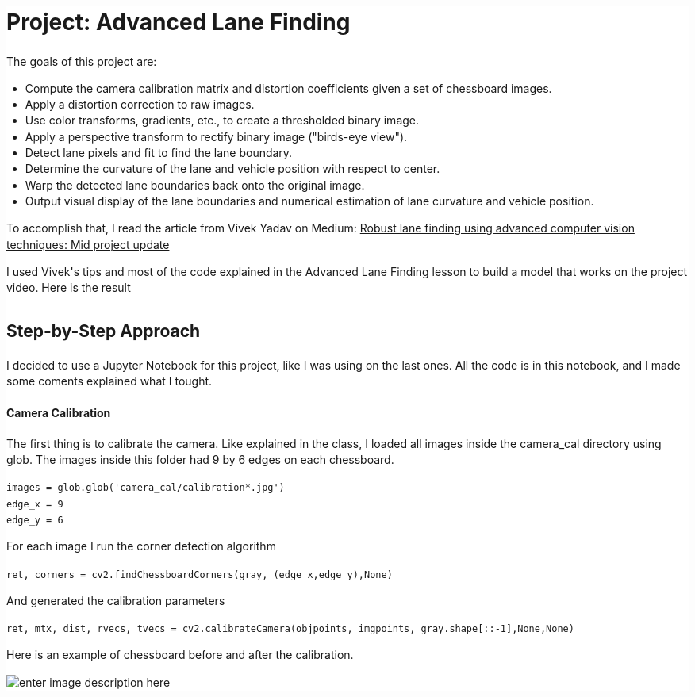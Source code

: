 Project: Advanced Lane Finding
===================


The goals of this project are:
* Compute the camera calibration matrix and distortion coefficients given a set of chessboard images.
* Apply a distortion correction to raw images.
* Use color transforms, gradients, etc., to create a thresholded binary image.
* Apply a perspective transform to rectify binary image ("birds-eye view").
* Detect lane pixels and fit to find the lane boundary.
* Determine the curvature of the lane and vehicle position with respect to center.
* Warp the detected lane boundaries back onto the original image.
* Output visual display of the lane boundaries and numerical estimation of lane curvature and vehicle position.

To accomplish that, I read the article from Vivek Yadav on Medium:
[Robust lane finding using advanced computer vision techniques: Mid project update](https://medium.com/@vivek.yadav/robust-lane-finding-using-advanced-computer-vision-techniques-mid-project-update-540387e95ed3#.n4h6jf4ka)

I used Vivek's tips and most of the code explained in the Advanced Lane Finding lesson to build a model that works on the project video. Here is the result


<iframe width="560" height="315" src="https://www.youtube.com/embed/7EziU8Gxmaw?ecver=1" frameborder="0" allowfullscreen></iframe>


Step-by-Step Approach
-------------


I decided to use a Jupyter Notebook for this project, like I was using on the last ones. All the code is in this notebook, and I made some coments explained what I tought.

#### <i class="icon-file"></i> Camera Calibration

The first thing is to calibrate the camera. Like explained in the class, I loaded all images inside the camera_cal directory using glob. The images inside this folder had 9 by 6 edges on each chessboard.
```
images = glob.glob('camera_cal/calibration*.jpg')
edge_x = 9
edge_y = 6
```
For each image I run the corner detection algorithm 
```
ret, corners = cv2.findChessboardCorners(gray, (edge_x,edge_y),None)
```
And generated the calibration parameters
```
ret, mtx, dist, rvecs, tvecs = cv2.calibrateCamera(objpoints, imgpoints, gray.shape[::-1],None,None)
```
Here is an example of chessboard before and after the calibration.

![enter image description here](https://lh3.googleusercontent.com/G0wTrwgYI1v5MbUc9O_n6hEbr7TV4xdisz8eE2kNF80UBaD8HorDJXFlMgscC-ydpgqOidplIw=s0 "camera_calib.png")
